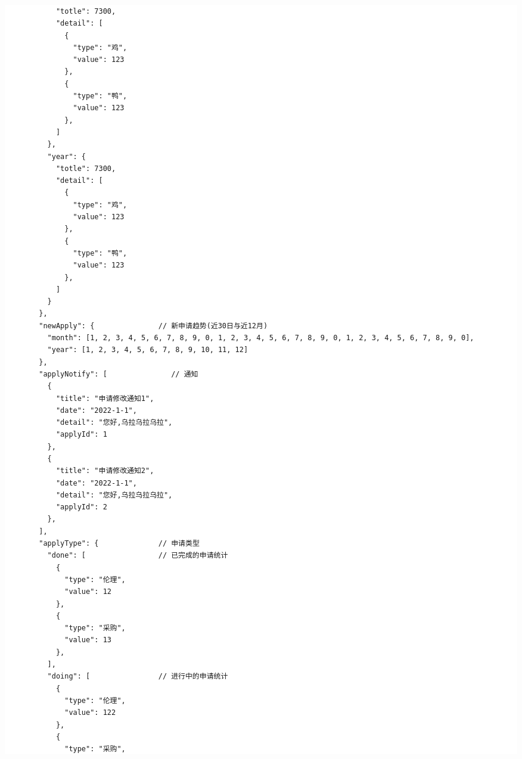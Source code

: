 ````text
            "totle": 7300,
            "detail": [
              {
                "type": "鸡",
                "value": 123
              },
              {
                "type": "鸭",
                "value": 123
              },
            ]
          },
          "year": {
            "totle": 7300,
            "detail": [
              {
                "type": "鸡",
                "value": 123
              },
              {
                "type": "鸭",
                "value": 123
              },
            ]
          }
        },
        "newApply": {               // 新申请趋势(近30日与近12月)
          "month": [1, 2, 3, 4, 5, 6, 7, 8, 9, 0, 1, 2, 3, 4, 5, 6, 7, 8, 9, 0, 1, 2, 3, 4, 5, 6, 7, 8, 9, 0],
          "year": [1, 2, 3, 4, 5, 6, 7, 8, 9, 10, 11, 12]
        },
        "applyNotify": [               // 通知
          {
            "title": "申请修改通知1",
            "date": "2022-1-1",
            "detail": "您好,乌拉乌拉乌拉",
            "applyId": 1
          },
          {
            "title": "申请修改通知2",
            "date": "2022-1-1",
            "detail": "您好,乌拉乌拉乌拉",
            "applyId": 2
          },
        ],
        "applyType": {              // 申请类型
          "done": [                 // 已完成的申请统计
            {
              "type": "伦理",
              "value": 12
            },
            {
              "type": "采购",
              "value": 13
            },
          ],
          "doing": [                // 进行中的申请统计
            {
              "type": "伦理",
              "value": 122
            },
            {
              "type": "采购",
````